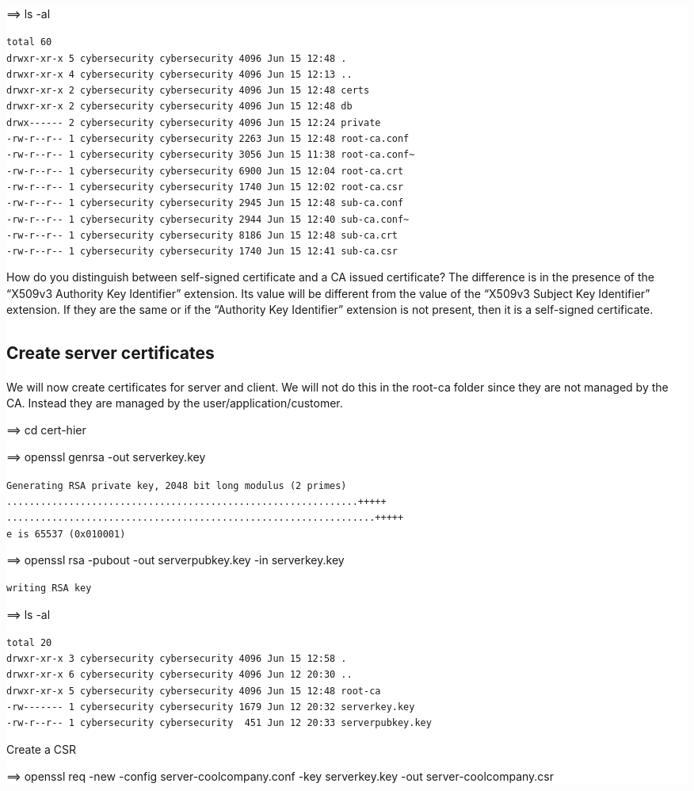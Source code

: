 \==\> ls -al

    total 60
    drwxr-xr-x 5 cybersecurity cybersecurity 4096 Jun 15 12:48 .
    drwxr-xr-x 4 cybersecurity cybersecurity 4096 Jun 15 12:13 ..
    drwxr-xr-x 2 cybersecurity cybersecurity 4096 Jun 15 12:48 certs
    drwxr-xr-x 2 cybersecurity cybersecurity 4096 Jun 15 12:48 db
    drwx------ 2 cybersecurity cybersecurity 4096 Jun 15 12:24 private
    -rw-r--r-- 1 cybersecurity cybersecurity 2263 Jun 15 12:48 root-ca.conf
    -rw-r--r-- 1 cybersecurity cybersecurity 3056 Jun 15 11:38 root-ca.conf~
    -rw-r--r-- 1 cybersecurity cybersecurity 6900 Jun 15 12:04 root-ca.crt
    -rw-r--r-- 1 cybersecurity cybersecurity 1740 Jun 15 12:02 root-ca.csr
    -rw-r--r-- 1 cybersecurity cybersecurity 2945 Jun 15 12:48 sub-ca.conf
    -rw-r--r-- 1 cybersecurity cybersecurity 2944 Jun 15 12:40 sub-ca.conf~
    -rw-r--r-- 1 cybersecurity cybersecurity 8186 Jun 15 12:48 sub-ca.crt
    -rw-r--r-- 1 cybersecurity cybersecurity 1740 Jun 15 12:41 sub-ca.csr

How do you distinguish between self-signed certificate and a CA issued
certificate? The difference is in the presence of the “X509v3 Authority
Key Identifier” extension. Its value will be different from the value of
the “X509v3 Subject Key Identifier” extension. If they are the same or
if the “Authority Key Identifier” extension is not present, then it is a
self-signed certificate.

## Create server certificates

We will now create certificates for server and client. We will not do
this in the root-ca folder since they are not managed by the CA. Instead
they are managed by the user/application/customer.

\==\> cd cert-hier

\==\> openssl genrsa -out serverkey.key

    Generating RSA private key, 2048 bit long modulus (2 primes)
    ..............................................................+++++
    .................................................................+++++
    e is 65537 (0x010001)

\==\> openssl rsa -pubout -out serverpubkey.key -in serverkey.key

    writing RSA key

\==\> ls -al

    total 20
    drwxr-xr-x 3 cybersecurity cybersecurity 4096 Jun 15 12:58 .
    drwxr-xr-x 6 cybersecurity cybersecurity 4096 Jun 12 20:30 ..
    drwxr-xr-x 5 cybersecurity cybersecurity 4096 Jun 15 12:48 root-ca
    -rw------- 1 cybersecurity cybersecurity 1679 Jun 12 20:32 serverkey.key
    -rw-r--r-- 1 cybersecurity cybersecurity  451 Jun 12 20:33 serverpubkey.key

Create a CSR

\==\> openssl req -new -config server-coolcompany.conf -key
serverkey.key -out server-coolcompany.csr

